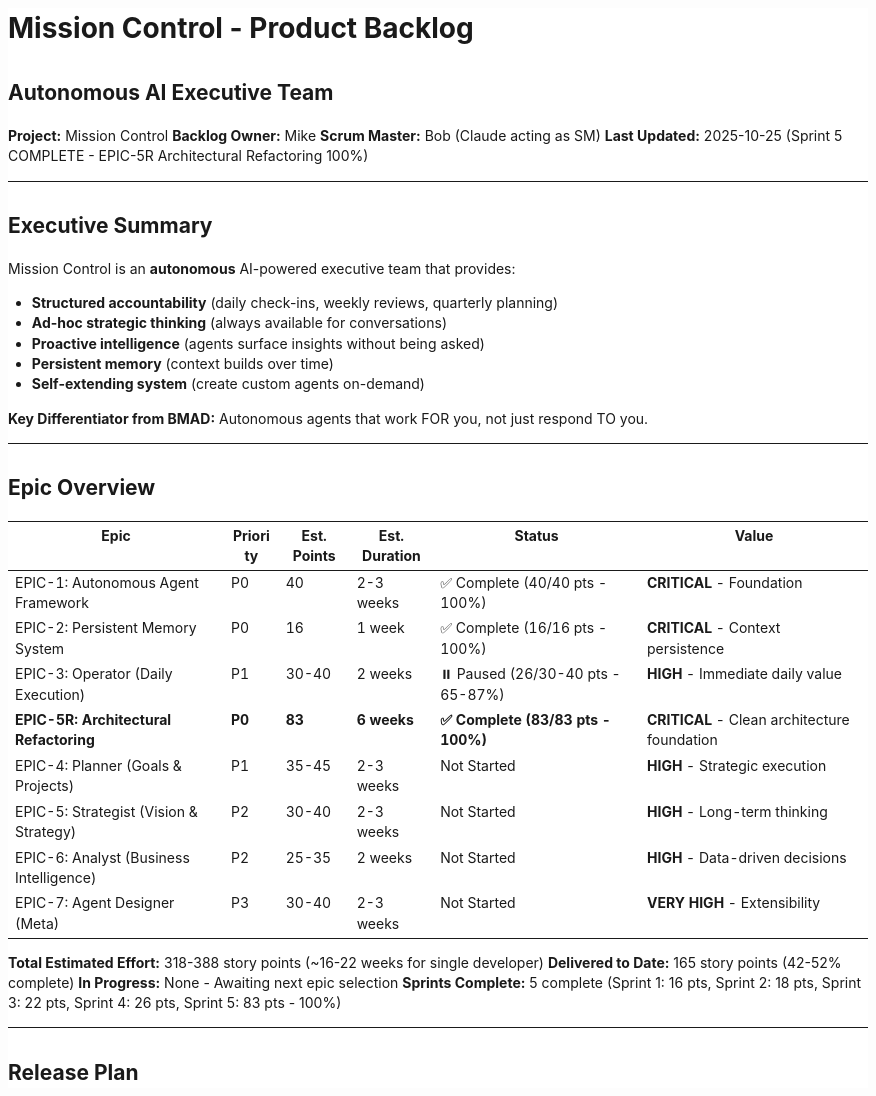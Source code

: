 # Mission Control - Product Backlog
## Autonomous AI Executive Team

**Project:** Mission Control
**Backlog Owner:** Mike
**Scrum Master:** Bob (Claude acting as SM)
**Last Updated:** 2025-10-25 (Sprint 5 COMPLETE - EPIC-5R Architectural Refactoring 100%)

---

## Executive Summary

Mission Control is an **autonomous** AI-powered executive team that provides:
- **Structured accountability** (daily check-ins, weekly reviews, quarterly planning)
- **Ad-hoc strategic thinking** (always available for conversations)
- **Proactive intelligence** (agents surface insights without being asked)
- **Persistent memory** (context builds over time)
- **Self-extending system** (create custom agents on-demand)

**Key Differentiator from BMAD:** Autonomous agents that work FOR you, not just respond TO you.

---

## Epic Overview

| Epic | Priority | Est. Points | Est. Duration | Status | Value |
|------|----------|-------------|---------------|--------|-------|
| EPIC-1: Autonomous Agent Framework | P0 | 40 | 2-3 weeks | ✅ Complete (40/40 pts - 100%) | **CRITICAL** - Foundation |
| EPIC-2: Persistent Memory System | P0 | 16 | 1 week | ✅ Complete (16/16 pts - 100%) | **CRITICAL** - Context persistence |
| EPIC-3: Operator (Daily Execution) | P1 | 30-40 | 2 weeks | ⏸️ Paused (26/30-40 pts - 65-87%) | **HIGH** - Immediate daily value |
| **EPIC-5R: Architectural Refactoring** | **P0** | **83** | **6 weeks** | **✅ Complete (83/83 pts - 100%)** | **CRITICAL** - Clean architecture foundation |
| EPIC-4: Planner (Goals & Projects) | P1 | 35-45 | 2-3 weeks | Not Started | **HIGH** - Strategic execution |
| EPIC-5: Strategist (Vision & Strategy) | P2 | 30-40 | 2-3 weeks | Not Started | **HIGH** - Long-term thinking |
| EPIC-6: Analyst (Business Intelligence) | P2 | 25-35 | 2 weeks | Not Started | **HIGH** - Data-driven decisions |
| EPIC-7: Agent Designer (Meta) | P3 | 30-40 | 2-3 weeks | Not Started | **VERY HIGH** - Extensibility |

**Total Estimated Effort:** 318-388 story points (~16-22 weeks for single developer)
**Delivered to Date:** 165 story points (42-52% complete)
**In Progress:** None - Awaiting next epic selection
**Sprints Complete:** 5 complete (Sprint 1: 16 pts, Sprint 2: 18 pts, Sprint 3: 22 pts, Sprint 4: 26 pts, Sprint 5: 83 pts - 100%)

---

## Release Plan

